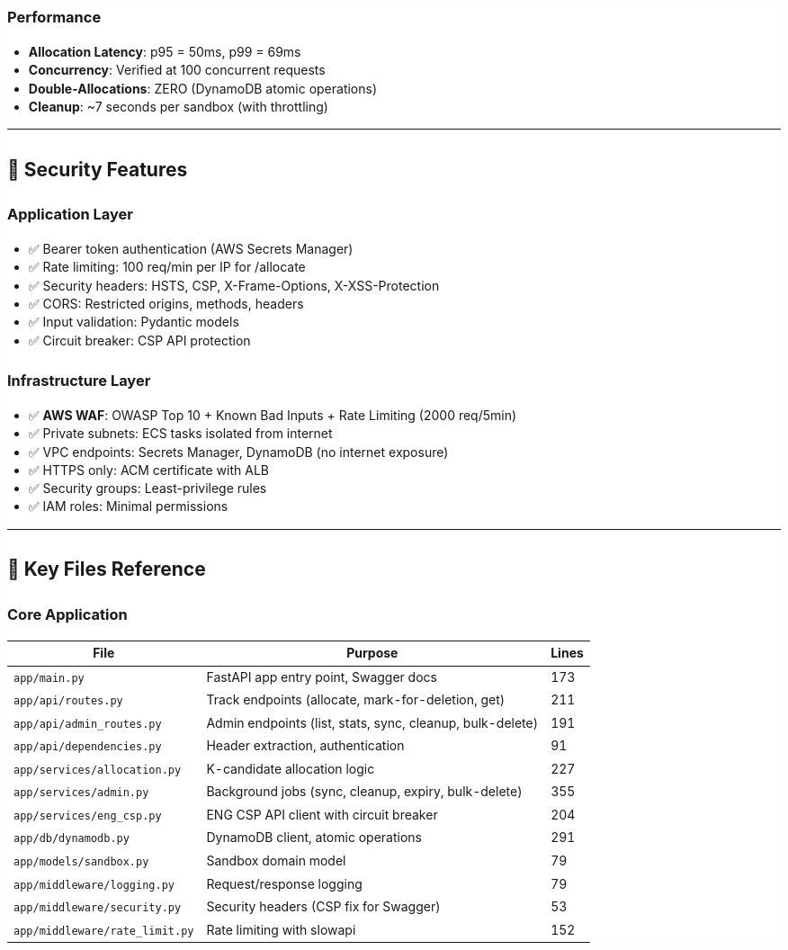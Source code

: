 ### Performance
- **Allocation Latency**: p95 = 50ms, p99 = 69ms
- **Concurrency**: Verified at 100 concurrent requests
- **Double-Allocations**: ZERO (DynamoDB atomic operations)
- **Cleanup**: ~7 seconds per sandbox (with throttling)

---

## 🔐 Security Features

### Application Layer
- ✅ Bearer token authentication (AWS Secrets Manager)
- ✅ Rate limiting: 100 req/min per IP for /allocate
- ✅ Security headers: HSTS, CSP, X-Frame-Options, X-XSS-Protection
- ✅ CORS: Restricted origins, methods, headers
- ✅ Input validation: Pydantic models
- ✅ Circuit breaker: CSP API protection

### Infrastructure Layer
- ✅ **AWS WAF**: OWASP Top 10 + Known Bad Inputs + Rate Limiting (2000 req/5min)
- ✅ Private subnets: ECS tasks isolated from internet
- ✅ VPC endpoints: Secrets Manager, DynamoDB (no internet exposure)
- ✅ HTTPS only: ACM certificate with ALB
- ✅ Security groups: Least-privilege rules
- ✅ IAM roles: Minimal permissions

---

## 📁 Key Files Reference

### Core Application
| File | Purpose | Lines |
|------|---------|-------|
| `app/main.py` | FastAPI app entry point, Swagger docs | 173 |
| `app/api/routes.py` | Track endpoints (allocate, mark-for-deletion, get) | 211 |
| `app/api/admin_routes.py` | Admin endpoints (list, stats, sync, cleanup, bulk-delete) | 191 |
| `app/api/dependencies.py` | Header extraction, authentication | 91 |
| `app/services/allocation.py` | K-candidate allocation logic | 227 |
| `app/services/admin.py` | Background jobs (sync, cleanup, expiry, bulk-delete) | 355 |
| `app/services/eng_csp.py` | ENG CSP API client with circuit breaker | 204 |
| `app/db/dynamodb.py` | DynamoDB client, atomic operations | 291 |
| `app/models/sandbox.py` | Sandbox domain model | 79 |
| `app/middleware/logging.py` | Request/response logging | 79 |
| `app/middleware/security.py` | Security headers (CSP fix for Swagger) | 53 |
| `app/middleware/rate_limit.py` | Rate limiting with slowapi | 152 |

